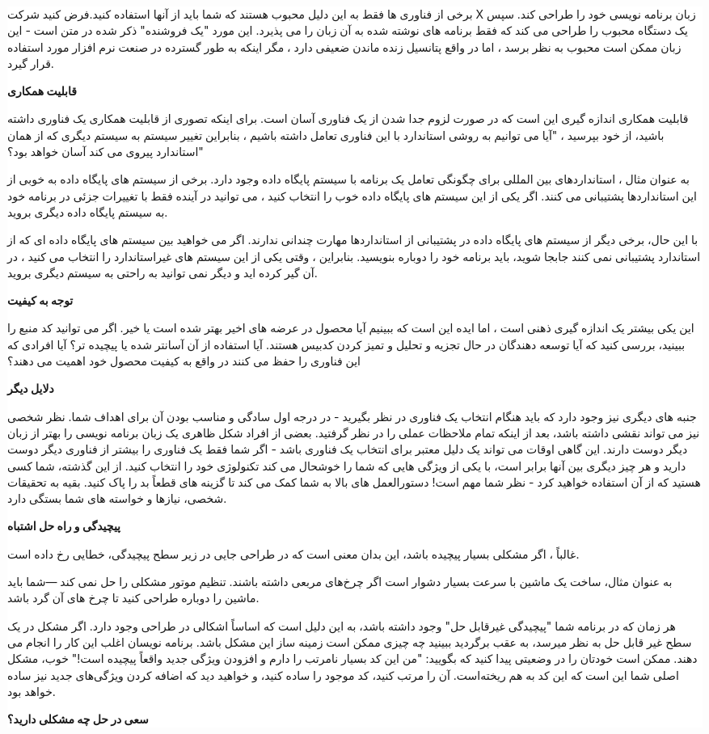 برخی از فناوری ها فقط به این دلیل محبوب هستند که شما باید از آنها استفاده کنید.فرض کنید شرکت X زبان برنامه نویسی خود را طراحی کند. سپس یک دستگاه محبوب را طراحی می کند که فقط برنامه های نوشته شده به آن زبان را می پذیرد. این مورد &quot;یک فروشنده&quot; ذکر شده در متن است - این زبان ممکن است محبوب به نظر برسد ، اما در واقع پتانسیل زنده ماندن ضعیفی دارد ، مگر اینکه به طور گسترده در صنعت نرم افزار مورد استفاده قرار گیرد.

**قابلیت همکاری**

قابلیت همکاری اندازه گیری این است که در صورت لزوم جدا شدن از یک فناوری آسان است. برای اینکه تصوری از قابلیت همکاری یک فناوری داشته باشید، از خود بپرسید ، &quot;آیا می توانیم به روشی استاندارد با این فناوری تعامل داشته باشیم ، بنابراین تغییر سیستم به سیستم دیگری که از همان استاندارد پیروی می کند آسان خواهد بود؟&quot;

به عنوان مثال ، استانداردهای بین المللی برای چگونگی تعامل یک برنامه با سیستم پایگاه داده وجود دارد. برخی از سیستم های پایگاه داده به خوبی از این استانداردها پشتیبانی می کنند. اگر یکی از این سیستم های پایگاه داده خوب را انتخاب کنید ، می توانید در آینده فقط با تغییرات جزئی در برنامه خود به سیستم پایگاه داده دیگری بروید.

با این حال، برخی دیگر از سیستم های پایگاه داده در پشتیبانی از استانداردها مهارت چندانی ندارند. اگر می خواهید بین سیستم های پایگاه داده ای که از استاندارد پشتیبانی نمی کنند جابجا شوید، باید برنامه خود را دوباره بنویسید. بنابراین ، وقتی یکی از این سیستم های غیراستاندارد را انتخاب می کنید ، در آن گیر کرده اید و دیگر نمی توانید به راحتی به سیستم دیگری بروید.

**توجه به کیفیت**

این یکی بیشتر یک اندازه گیری ذهنی است ، اما ایده این است که ببینیم آیا محصول در عرضه های اخیر بهتر شده است یا خیر. اگر می توانید کد منبع را ببینید، بررسی کنید که آیا توسعه دهندگان در حال تجزیه و تحلیل و تمیز کردن کدبیس هستند. آیا استفاده از آن آسانتر شده یا پیچیده تر؟ آیا افرادی که این فناوری را حفظ می کنند در واقع به کیفیت محصول خود اهمیت می دهند؟

**دلایل دیگر**

جنبه های دیگری نیز وجود دارد که باید هنگام انتخاب یک فناوری در نظر بگیرید - در درجه اول سادگی و مناسب بودن آن برای اهداف شما. نظر شخصی نیز می تواند نقشی داشته باشد، بعد از اینکه تمام ملاحظات عملی را در نظر گرفتید. بعضی از افراد شکل ظاهری یک زبان برنامه نویسی را بهتر از زبان دیگر دوست دارند. این گاهی اوقات می تواند یک دلیل معتبر برای انتخاب یک فناوری باشد - اگر شما فقط یک فناوری را بیشتر از فناوری دیگر دوست دارید و هر چیز دیگری بین آنها برابر است، با یکی از ویژگی هایی که شما را خوشحال می کند تکنولوژی خود را انتخاب کنید. از این گذشته، شما کسی هستید که از آن استفاده خواهید کرد - نظر شما مهم است! دستورالعمل های بالا به شما کمک می کند تا گزینه های قطعاً بد را پاک کنید. بقیه به تحقیقات شخصی، نیازها و خواسته های شما بستگی دارد.

**پیچیدگی و راه حل اشتباه**

غالباً ، اگر مشکلی بسیار پیچیده باشد، این بدان معنی است که در طراحی جایی در زیر سطح پیچیدگی، خطایی رخ داده است.

به عنوان مثال، ساخت یک ماشین با سرعت بسیار دشوار است اگر چرخ‌های مربعی داشته باشند. تنظیم موتور مشکلی را حل نمی کند —شما باید ماشین را دوباره طراحی کنید تا چرخ های آن گرد باشد.

هر زمان که در برنامه شما &quot;پیچیدگی غیرقابل حل&quot; وجود داشته باشد، به این دلیل است که اساساً اشکالی در طراحی وجود دارد. اگر مشکل در یک سطح غیر قابل حل به نظر میرسد، به عقب برگردید ببینید چه چیزی ممکن است زمینه ساز این مشکل باشد. برنامه نویسان اغلب این کار را انجام می دهند. ممکن است خودتان را در وضعیتی پیدا کنید که بگویید: &quot;من این کد بسیار نامرتب را دارم و افزودن ویژگی جدید واقعاً پیچیده است!&quot; خوب، مشکل اصلی شما این است که این کد به هم ریخته‌است. آن را مرتب کنید، کد موجود را ساده کنید، و خواهید دید که اضافه کردن ویژگی‌های جدید نیز ساده خواهد بود.

**سعی در حل چه مشکلی دارید؟**
